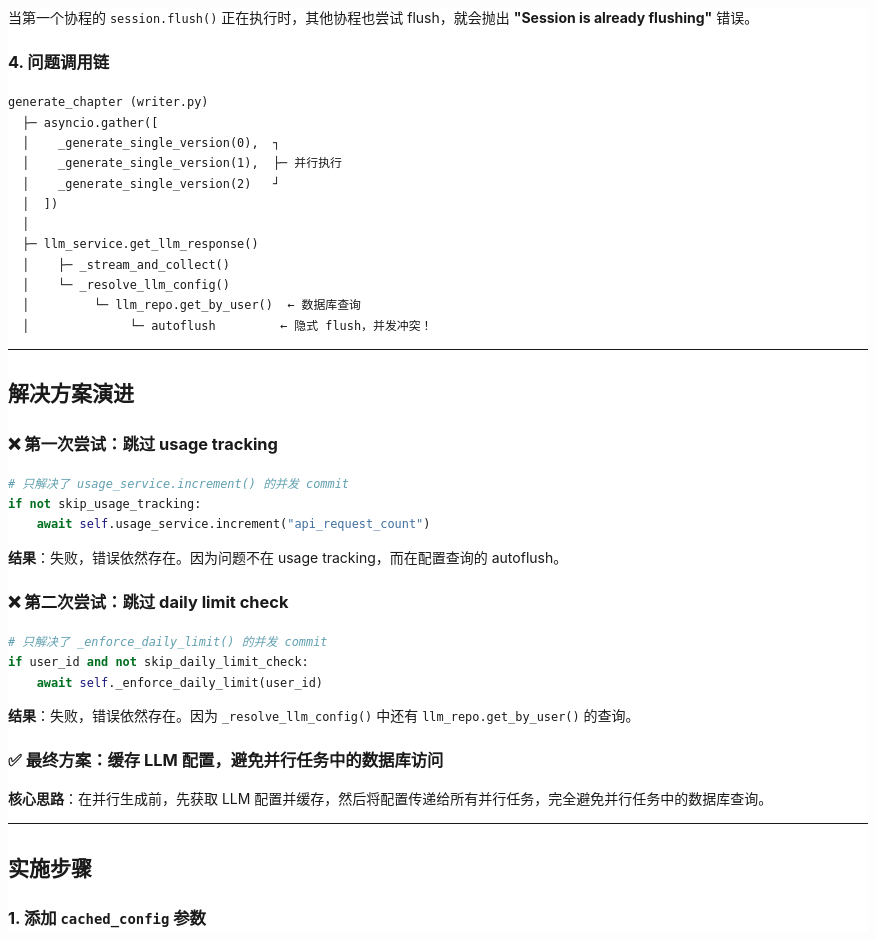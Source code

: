 当第一个协程的 `session.flush()` 正在执行时，其他协程也尝试 flush，就会抛出 **"Session is already flushing"** 错误。

### 4. 问题调用链

```
generate_chapter (writer.py)
  ├─ asyncio.gather([
  │    _generate_single_version(0),  ┐
  │    _generate_single_version(1),  ├─ 并行执行
  │    _generate_single_version(2)   ┘
  │  ])
  │
  ├─ llm_service.get_llm_response()
  │    ├─ _stream_and_collect()
  │    └─ _resolve_llm_config()
  │         └─ llm_repo.get_by_user()  ← 数据库查询
  │              └─ autoflush         ← 隐式 flush，并发冲突！
```

---

## 解决方案演进

### ❌ 第一次尝试：跳过 usage tracking

```python
# 只解决了 usage_service.increment() 的并发 commit
if not skip_usage_tracking:
    await self.usage_service.increment("api_request_count")
```

**结果**：失败，错误依然存在。因为问题不在 usage tracking，而在配置查询的 autoflush。

### ❌ 第二次尝试：跳过 daily limit check

```python
# 只解决了 _enforce_daily_limit() 的并发 commit
if user_id and not skip_daily_limit_check:
    await self._enforce_daily_limit(user_id)
```

**结果**：失败，错误依然存在。因为 `_resolve_llm_config()` 中还有 `llm_repo.get_by_user()` 的查询。

### ✅ 最终方案：缓存 LLM 配置，避免并行任务中的数据库访问

**核心思路**：在并行生成前，先获取 LLM 配置并缓存，然后将配置传递给所有并行任务，完全避免并行任务中的数据库查询。

---

## 实施步骤

### 1. 添加 `cached_config` 参数
